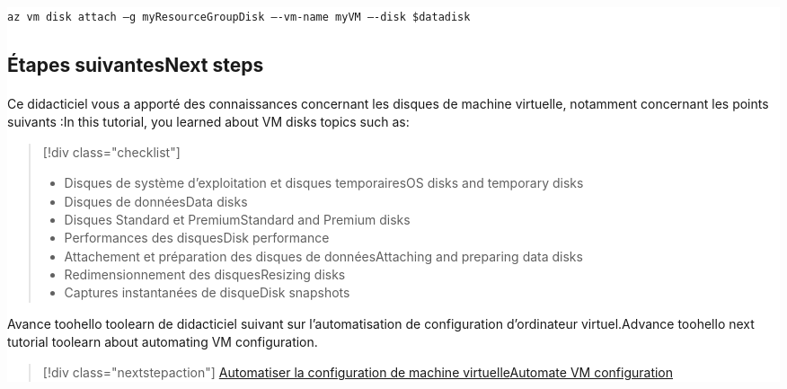```azurecli-interactive 
az vm disk attach –g myResourceGroupDisk –-vm-name myVM –-disk $datadisk
```

## <a name="next-steps"></a><span data-ttu-id="1e060-279">Étapes suivantes</span><span class="sxs-lookup"><span data-stu-id="1e060-279">Next steps</span></span>

<span data-ttu-id="1e060-280">Ce didacticiel vous a apporté des connaissances concernant les disques de machine virtuelle, notamment concernant les points suivants :</span><span class="sxs-lookup"><span data-stu-id="1e060-280">In this tutorial, you learned about VM disks topics such as:</span></span>

> [!div class="checklist"]
> * <span data-ttu-id="1e060-281">Disques de système d’exploitation et disques temporaires</span><span class="sxs-lookup"><span data-stu-id="1e060-281">OS disks and temporary disks</span></span>
> * <span data-ttu-id="1e060-282">Disques de données</span><span class="sxs-lookup"><span data-stu-id="1e060-282">Data disks</span></span>
> * <span data-ttu-id="1e060-283">Disques Standard et Premium</span><span class="sxs-lookup"><span data-stu-id="1e060-283">Standard and Premium disks</span></span>
> * <span data-ttu-id="1e060-284">Performances des disques</span><span class="sxs-lookup"><span data-stu-id="1e060-284">Disk performance</span></span>
> * <span data-ttu-id="1e060-285">Attachement et préparation des disques de données</span><span class="sxs-lookup"><span data-stu-id="1e060-285">Attaching and preparing data disks</span></span>
> * <span data-ttu-id="1e060-286">Redimensionnement des disques</span><span class="sxs-lookup"><span data-stu-id="1e060-286">Resizing disks</span></span>
> * <span data-ttu-id="1e060-287">Captures instantanées de disque</span><span class="sxs-lookup"><span data-stu-id="1e060-287">Disk snapshots</span></span>

<span data-ttu-id="1e060-288">Avance toohello toolearn de didacticiel suivant sur l’automatisation de configuration d’ordinateur virtuel.</span><span class="sxs-lookup"><span data-stu-id="1e060-288">Advance toohello next tutorial toolearn about automating VM configuration.</span></span>

> [!div class="nextstepaction"]
> [<span data-ttu-id="1e060-289">Automatiser la configuration de machine virtuelle</span><span class="sxs-lookup"><span data-stu-id="1e060-289">Automate VM configuration</span></span>](./tutorial-automate-vm-deployment.md)
